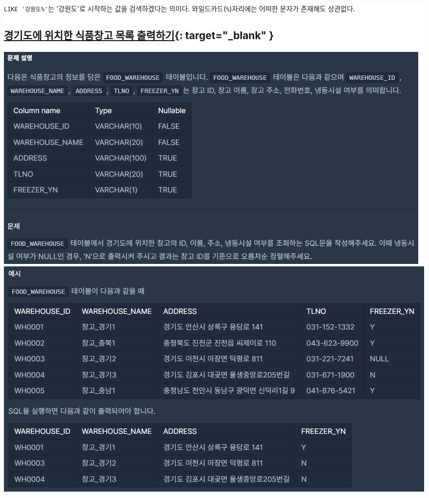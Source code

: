 `LIKE '강원도%'`는 '강원도'로 시작하는 값을 검색하겠다는 의미다. 와일드카드(`%`)자리에는 어떠한 문자가 존재해도 상관없다.

## [경기도에 위치한 식품창고 목록 출력하기](https://school.programmers.co.kr/learn/courses/30/lessons/131114){: target="_blank" }

![17-경기도에-위치한-식품창고-목록-출력하기(1)](/assets/img/posts/algorithm-problem/programmers/sql/level/1/17-경기도에-위치한-식품창고-목록-출력하기(1).png)
![18-경기도에-위치한-식품창고-목록-출력하기(2)](/assets/img/posts/algorithm-problem/programmers/sql/level/1/18-경기도에-위치한-식품창고-목록-출력하기(2).png)
